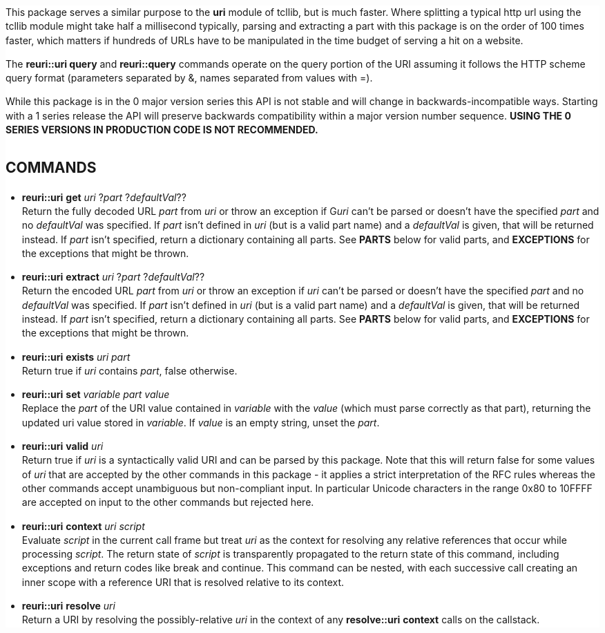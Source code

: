 This package serves a similar purpose to the **uri** module of tcllib, but is much faster. Where splitting a typical http url using the tcllib module might take half a millisecond typically, parsing and extracting a part with this package is on the order of 100 times faster, which matters if hundreds of URLs have to be manipulated in the time budget of serving a hit on a website.

The **reuri::uri query** and **reuri::query** commands operate on the query portion of the URI assuming it follows the HTTP scheme query format (parameters separated by &, names separated from values with =).

While this package is in the 0 major version series this API is not stable and will change in backwards-incompatible ways. Starting with a 1 series release the API will preserve backwards compatibility within a major version number sequence. <span color="red">**USING THE 0 SERIES VERSIONS IN PRODUCTION CODE IS NOT RECOMMENDED.**</span>

## COMMANDS

  - **reuri::uri** **get** *uri* ?*part* ?*defaultVal*??  
    Return the fully decoded URL *part* from *uri* or throw an exception if G*uri* can’t be parsed or doesn’t have the specified *part* and no *defaultVal* was specified. If *part* isn’t defined in *uri* (but is a valid part name) and a *defaultVal* is given, that will be returned instead. If *part* isn’t specified, return a dictionary containing all parts. See **PARTS** below for valid parts, and **EXCEPTIONS** for the exceptions that might be thrown.

  - **reuri::uri** **extract** *uri* ?*part* ?*defaultVal*??  
    Return the encoded URL *part* from *uri* or throw an exception if *uri* can’t be parsed or doesn’t have the specified *part* and no *defaultVal* was specified. If *part* isn’t defined in *uri* (but is a valid part name) and a *defaultVal* is given, that will be returned instead. If *part* isn’t specified, return a dictionary containing all parts. See **PARTS** below for valid parts, and **EXCEPTIONS** for the exceptions that might be thrown.

  - **reuri::uri** **exists** *uri* *part*  
    Return true if *uri* contains *part*, false otherwise.

  - **reuri::uri** **set** *variable* *part* *value*  
    Replace the *part* of the URI value contained in *variable* with the *value* (which must parse correctly as that part), returning the updated uri value stored in *variable*. If *value* is an empty string, unset the *part*.

  - **reuri::uri** **valid** *uri*  
    Return true if *uri* is a syntactically valid URI and can be parsed by this package. Note that this will return false for some values of *uri* that are accepted by the other commands in this package - it applies a strict interpretation of the RFC rules whereas the other commands accept unambiguous but non-compliant input. In particular Unicode characters in the range 0x80 to 10FFFF are accepted on input to the other commands but rejected here.

  - **reuri::uri** **context** *uri* *script*  
    Evaluate *script* in the current call frame but treat *uri* as the context for resolving any relative references that occur while processing *script*. The return state of *script* is transparently propagated to the return state of this command, including exceptions and return codes like break and continue. This command can be nested, with each successive call creating an inner scope with a reference URI that is resolved relative to its context.

  - **reuri::uri** **resolve** *uri*  
    Return a URI by resolving the possibly-relative *uri* in the context of any **resolve::uri** **context** calls on the callstack.
